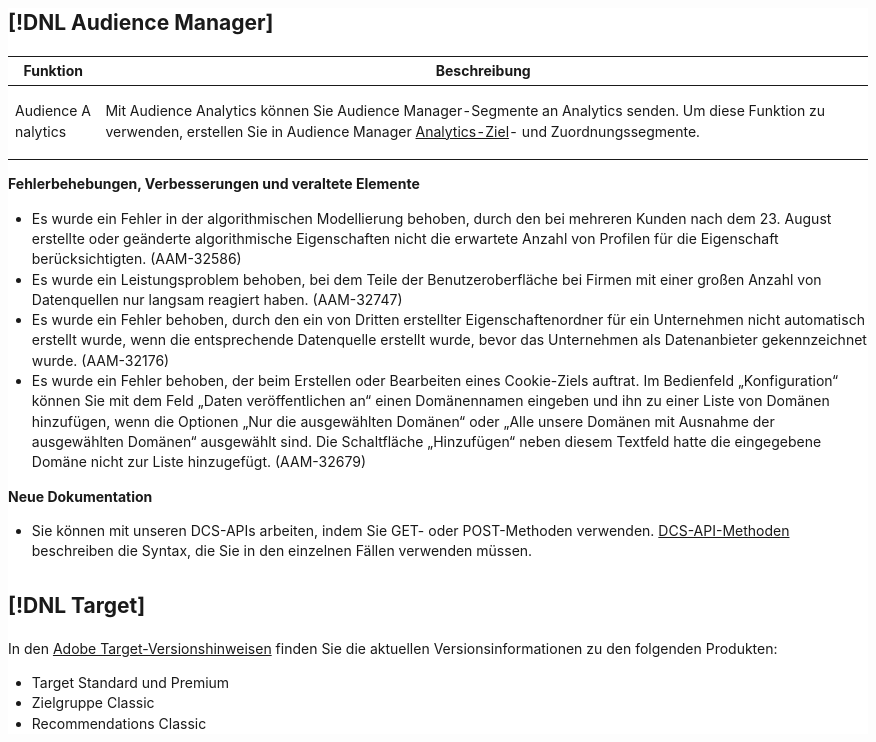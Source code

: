 ## [!DNL Audience Manager]

<table id="table_A6749BA62D5B40479B949EA1C64E4B7F"> 
 <thead> 
  <tr> 
   <th colname="col1" class="entry"> Funktion </th> 
   <th colname="col2" class="entry"> Beschreibung </th> 
  </tr> 
 </thead>
 <tbody> 
  <tr> 
   <td colname="col1"> <p>Audience Analytics </p> </td> 
   <td colname="col2"> <p>Mit Audience Analytics können Sie Audience Manager-Segmente an Analytics senden. Um diese Funktion zu verwenden, erstellen Sie in Audience Manager <a href="https://docs.adobe.com/content/help/de-DE/audience-manager/user-guide/features/destinations/experience-cloud-destinations/create-analytics-destination.html" format="https" scope="external">Analytics-Ziel</a>- und Zuordnungssegmente. </p> </td> 
  </tr> 
 </tbody> 
</table>

**Fehlerbehebungen, Verbesserungen und veraltete Elemente**

* Es wurde ein Fehler in der algorithmischen Modellierung behoben, durch den bei mehreren Kunden nach dem 23. August erstellte oder geänderte algorithmische Eigenschaften nicht die erwartete Anzahl von Profilen für die Eigenschaft berücksichtigten. (AAM-32586)
* Es wurde ein Leistungsproblem behoben, bei dem Teile der Benutzeroberfläche bei Firmen mit einer großen Anzahl von Datenquellen nur langsam reagiert haben. (AAM-32747)
* Es wurde ein Fehler behoben, durch den ein von Dritten erstellter Eigenschaftenordner für ein Unternehmen nicht automatisch erstellt wurde, wenn die entsprechende Datenquelle erstellt wurde, bevor das Unternehmen als Datenanbieter gekennzeichnet wurde. (AAM-32176)
* Es wurde ein Fehler behoben, der beim Erstellen oder Bearbeiten eines Cookie-Ziels auftrat. Im Bedienfeld „Konfiguration“ können Sie mit dem Feld „Daten veröffentlichen an“ einen Domänennamen eingeben und ihn zu einer Liste von Domänen hinzufügen, wenn die Optionen „Nur die ausgewählten Domänen“ oder „Alle unsere Domänen mit Ausnahme der ausgewählten Domänen“ ausgewählt sind. Die Schaltfläche „Hinzufügen“ neben diesem Textfeld hatte die eingegebene Domäne nicht zur Liste hinzugefügt. (AAM-32679)

**Neue Dokumentation**

* Sie können mit unseren DCS-APIs arbeiten, indem Sie GET- oder POST-Methoden verwenden. [DCS-API-Methoden](https://marketing.adobe.com/resources/help/en_US/aam/dcs-api-methods.html) beschreiben die Syntax, die Sie in den einzelnen Fällen verwenden müssen.

## [!DNL Target]

In den [Adobe Target-Versionshinweisen](https://docs.adobe.com/content/help/de-DE/target/using/release-notes/release-notes.html) finden Sie die aktuellen Versionsinformationen zu den folgenden Produkten:

* Target Standard und Premium
* Zielgruppe Classic
* Recommendations Classic
